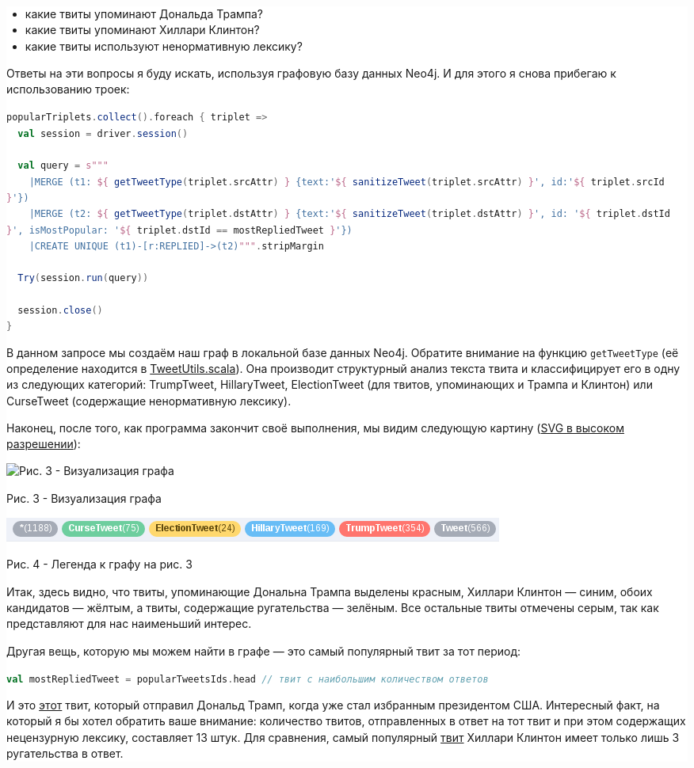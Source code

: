 - какие твиты упоминают Дональда Трампа?
- какие твиты упоминают Хиллари Клинтон?
- какие твиты используют ненормативную лексику?

Ответы на эти вопросы я буду искать, используя графовую базу данных Neo4j. И для этого я снова прибегаю к использованию троек:

```scala
popularTriplets.collect().foreach { triplet =>
  val session = driver.session()

  val query = s"""
    |MERGE (t1: ${ getTweetType(triplet.srcAttr) } {text:'${ sanitizeTweet(triplet.srcAttr) }', id:'${ triplet.srcId }'})
    |MERGE (t2: ${ getTweetType(triplet.dstAttr) } {text:'${ sanitizeTweet(triplet.dstAttr) }', id: '${ triplet.dstId }', isMostPopular: '${ triplet.dstId == mostRepliedTweet }'})
    |CREATE UNIQUE (t1)-[r:REPLIED]->(t2)""".stripMargin

  Try(session.run(query))

  session.close()
}
```

В данном запросе мы создаём наш граф в локальной базе данных Neo4j. Обратите внимание на функцию `getTweetType` (её определение находится в [TweetUtils.scala](src/main/scala/eugenzyx/TweetUtils.scala)). Она производит структурный анализ текста твита и классифицирует его в одну из следующих категорий: TrumpTweet, HillaryTweet, ElectionTweet (для твитов, упоминающих и Трампа и Клинтон) или CurseTweet (содержащие ненормативную лексику).

Наконец, после того, как программа закончит своё выполнения, мы видим следующую картину ([SVG в высоком разрешении](_images/graph.svg)):

![Рис. 3 - Визуализация графа](_images/graph.png)

Рис. 3 - Визуализация графа

![Рис. 4 - Легенда к графу на рис. 3](_images/legend.png)

Рис. 4 - Легенда к графу на рис. 3

Итак, здесь видно, что твиты, упоминающие Дональна Трампа выделены красным, Хиллари Клинтон — синим, обоих кандидатов — жёлтым, а твиты, содержащие ругательства — зелёным. Все остальные твиты отмечены серым, так как представляют для нас наименьший интерес.

Другая вещь, которую мы можем найти в графе — это самый популярный твит за тот период:

```scala
val mostRepliedTweet = popularTweetsIds.head // твит с наибольшим количеством ответов
```

И это [этот](https://twitter.com/realDonaldTrump/status/796315640307060738) твит, который отправил Дональд Трамп, когда уже стал избранным президентом США. Интересный факт, на который я бы хотел обратить ваше внимание: количество твитов, отправленных в ответ на тот твит и при этом содержащих нецензурную лексику, составляет 13 штук. Для сравнения, самый популярный [твит](https://twitter.com/HillaryClinton/status/796169187882369024) Хиллари Клинтон имеет только лишь 3 ругательства в ответ.

